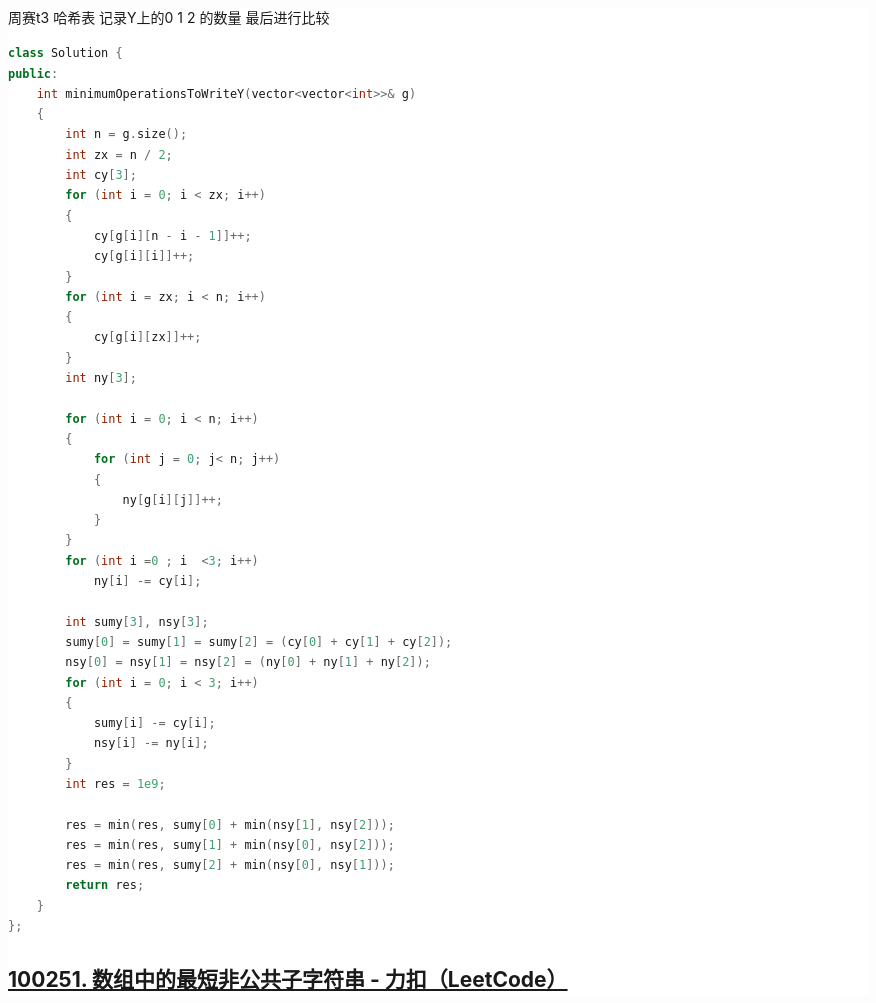 周赛t3 哈希表 记录Y上的0 1 2 的数量 最后进行比较

```C++
class Solution {
public:
    int minimumOperationsToWriteY(vector<vector<int>>& g) 
    {
        int n = g.size();
        int zx = n / 2;
        int cy[3];
        for (int i = 0; i < zx; i++)
        {
            cy[g[i][n - i - 1]]++;
            cy[g[i][i]]++;
        }
        for (int i = zx; i < n; i++)
        {
            cy[g[i][zx]]++;
        }
        int ny[3];
        
        for (int i = 0; i < n; i++)
        {
            for (int j = 0; j< n; j++)
            {
                ny[g[i][j]]++;
            }
        }
        for (int i =0 ; i  <3; i++)
            ny[i] -= cy[i];
        
        int sumy[3], nsy[3];
        sumy[0] = sumy[1] = sumy[2] = (cy[0] + cy[1] + cy[2]);
        nsy[0] = nsy[1] = nsy[2] = (ny[0] + ny[1] + ny[2]);
        for (int i = 0; i < 3; i++)
        {
            sumy[i] -= cy[i];
            nsy[i] -= ny[i];
        }
        int res = 1e9;
        
        res = min(res, sumy[0] + min(nsy[1], nsy[2]));
        res = min(res, sumy[1] + min(nsy[0], nsy[2]));
        res = min(res, sumy[2] + min(nsy[0], nsy[1]));
        return res;
    }
};
```

## [100251. 数组中的最短非公共子字符串 - 力扣（LeetCode）](https://leetcode.cn/problems/shortest-uncommon-substring-in-an-array/description/)
